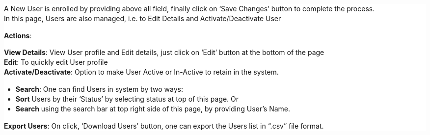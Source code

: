 A New User is enrolled by providing above all field, finally click on ‘Save Changes’ button to complete the process.   
   In this page, Users are also managed, i.e. to Edit Details and Activate/Deactivate User

**Actions**:

**View Details**: View User profile and Edit details, just click on ‘Edit’ button at the bottom of the page   
   **Edit**: To quickly edit User profile   
   **Activate/Deactivate**: Option to make User Active or In-Active to retain in the system.

* **Search**: One can find Users in system by two ways:
* **Sort** Users by their ‘Status’ by selecting status at top of this page. Or
* **Search** using the search bar at top right side of this page, by providing User’s Name.

**Export Users**: On click, ‘Download Users’ button, one can export the Users list in “.csv” file format.

